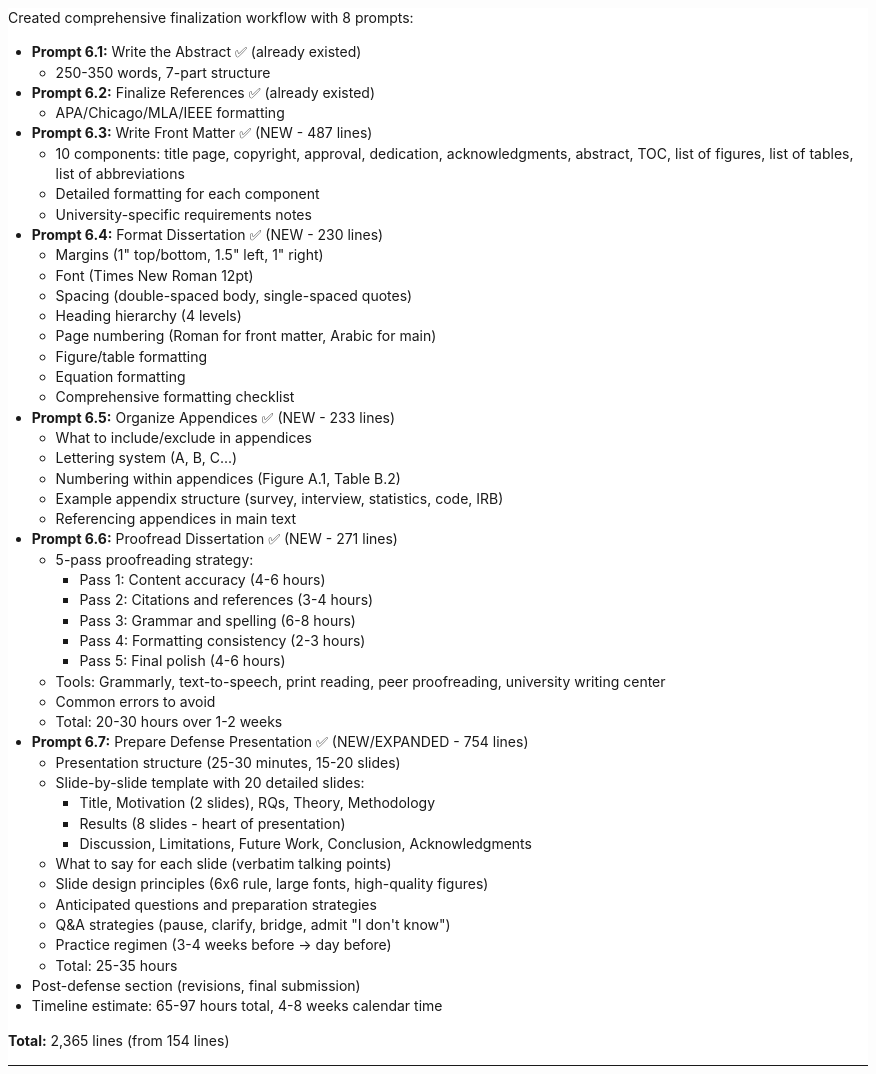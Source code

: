 Created comprehensive finalization workflow with 8 prompts:

- **Prompt 6.1:** Write the Abstract ✅ (already existed)
  - 250-350 words, 7-part structure
- **Prompt 6.2:** Finalize References ✅ (already existed)
  - APA/Chicago/MLA/IEEE formatting
- **Prompt 6.3:** Write Front Matter ✅ (NEW - 487 lines)
  - 10 components: title page, copyright, approval, dedication, acknowledgments, abstract, TOC, list of figures, list of tables, list of abbreviations
  - Detailed formatting for each component
  - University-specific requirements notes
- **Prompt 6.4:** Format Dissertation ✅ (NEW - 230 lines)
  - Margins (1" top/bottom, 1.5" left, 1" right)
  - Font (Times New Roman 12pt)
  - Spacing (double-spaced body, single-spaced quotes)
  - Heading hierarchy (4 levels)
  - Page numbering (Roman for front matter, Arabic for main)
  - Figure/table formatting
  - Equation formatting
  - Comprehensive formatting checklist
- **Prompt 6.5:** Organize Appendices ✅ (NEW - 233 lines)
  - What to include/exclude in appendices
  - Lettering system (A, B, C...)
  - Numbering within appendices (Figure A.1, Table B.2)
  - Example appendix structure (survey, interview, statistics, code, IRB)
  - Referencing appendices in main text
- **Prompt 6.6:** Proofread Dissertation ✅ (NEW - 271 lines)
  - 5-pass proofreading strategy:
    - Pass 1: Content accuracy (4-6 hours)
    - Pass 2: Citations and references (3-4 hours)
    - Pass 3: Grammar and spelling (6-8 hours)
    - Pass 4: Formatting consistency (2-3 hours)
    - Pass 5: Final polish (4-6 hours)
  - Tools: Grammarly, text-to-speech, print reading, peer proofreading, university writing center
  - Common errors to avoid
  - Total: 20-30 hours over 1-2 weeks
- **Prompt 6.7:** Prepare Defense Presentation ✅ (NEW/EXPANDED - 754 lines)
  - Presentation structure (25-30 minutes, 15-20 slides)
  - Slide-by-slide template with 20 detailed slides:
    - Title, Motivation (2 slides), RQs, Theory, Methodology
    - Results (8 slides - heart of presentation)
    - Discussion, Limitations, Future Work, Conclusion, Acknowledgments
  - What to say for each slide (verbatim talking points)
  - Slide design principles (6x6 rule, large fonts, high-quality figures)
  - Anticipated questions and preparation strategies
  - Q&A strategies (pause, clarify, bridge, admit "I don't know")
  - Practice regimen (3-4 weeks before → day before)
  - Total: 25-35 hours
- Post-defense section (revisions, final submission)
- Timeline estimate: 65-97 hours total, 4-8 weeks calendar time

**Total:** 2,365 lines (from 154 lines)

---